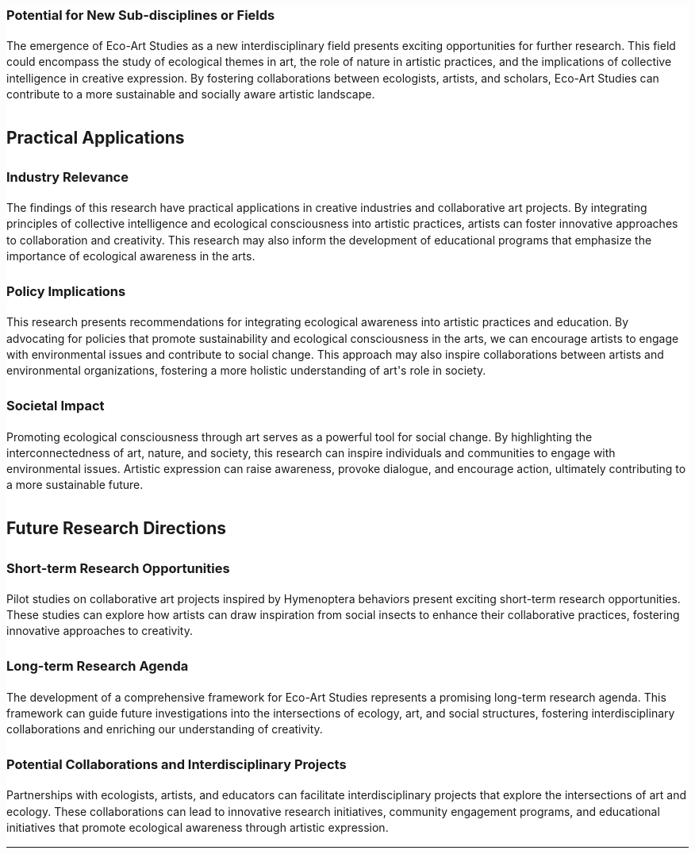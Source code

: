 ### Potential for New Sub-disciplines or Fields

The emergence of Eco-Art Studies as a new interdisciplinary field presents exciting opportunities for further research. This field could encompass the study of ecological themes in art, the role of nature in artistic practices, and the implications of collective intelligence in creative expression. By fostering collaborations between ecologists, artists, and scholars, Eco-Art Studies can contribute to a more sustainable and socially aware artistic landscape.

## Practical Applications

### Industry Relevance

The findings of this research have practical applications in creative industries and collaborative art projects. By integrating principles of collective intelligence and ecological consciousness into artistic practices, artists can foster innovative approaches to collaboration and creativity. This research may also inform the development of educational programs that emphasize the importance of ecological awareness in the arts.

### Policy Implications

This research presents recommendations for integrating ecological awareness into artistic practices and education. By advocating for policies that promote sustainability and ecological consciousness in the arts, we can encourage artists to engage with environmental issues and contribute to social change. This approach may also inspire collaborations between artists and environmental organizations, fostering a more holistic understanding of art's role in society.

### Societal Impact

Promoting ecological consciousness through art serves as a powerful tool for social change. By highlighting the interconnectedness of art, nature, and society, this research can inspire individuals and communities to engage with environmental issues. Artistic expression can raise awareness, provoke dialogue, and encourage action, ultimately contributing to a more sustainable future.

## Future Research Directions

### Short-term Research Opportunities

Pilot studies on collaborative art projects inspired by Hymenoptera behaviors present exciting short-term research opportunities. These studies can explore how artists can draw inspiration from social insects to enhance their collaborative practices, fostering innovative approaches to creativity.

### Long-term Research Agenda

The development of a comprehensive framework for Eco-Art Studies represents a promising long-term research agenda. This framework can guide future investigations into the intersections of ecology, art, and social structures, fostering interdisciplinary collaborations and enriching our understanding of creativity.

### Potential Collaborations and Interdisciplinary Projects

Partnerships with ecologists, artists, and educators can facilitate interdisciplinary projects that explore the intersections of art and ecology. These collaborations can lead to innovative research initiatives, community engagement programs, and educational initiatives that promote ecological awareness through artistic expression.

---